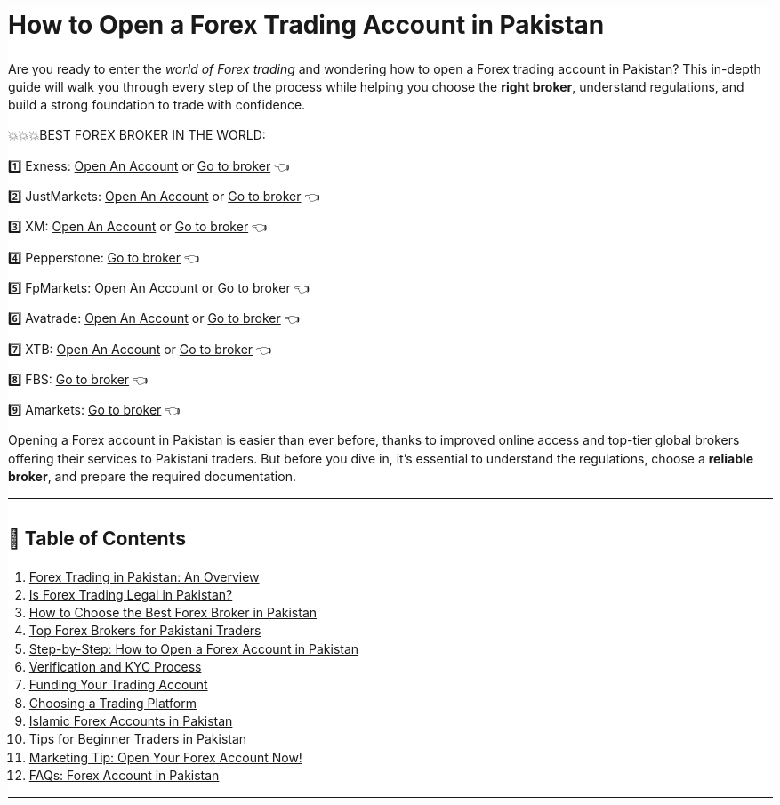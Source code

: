 # How to Open a Forex Trading Account in Pakistan

Are you ready to enter the *world of Forex trading* and wondering how to open a Forex trading account in Pakistan? This in-depth guide will walk you through every step of the process while helping you choose the **right broker**, understand regulations, and build a strong foundation to trade with confidence.

💥💥💥BEST FOREX BROKER IN THE WORLD:

1️⃣ Exness: [Open An Account](https://one.exnesstrack.org/boarding/sign-up/a/newup2) or [Go to broker](https://one.exnesstrack.org/a/newup2) 👈

2️⃣ JustMarkets: [Open An Account](https://one.justmarkets.link/a/79iqw0j6nj/landing/quick-start) or [Go to broker](https://one.justmarkets.link/a/79iqw0j6nj) 👈

3️⃣ XM: [Open An Account](https://clicks.pipaffiliates.com/c?c=589901&l=en&p=1) or [Go to broker](https://clicks.pipaffiliates.com/c?c=589901&l=en&p=0) 👈

4️⃣ Pepperstone: [Go to broker](https://trk.pepperstonepartners.com/aff_c?offer_id=367&aff_id=33954) 👈

5️⃣ FpMarkets: [Open An Account](https://portal.fpmarkets.com/int-EN/register?redir=stv&fpm-affiliate-utm-source=IB&fpm-affiliate-agt=56244) or [Go to broker](https://www.fpmarkets.com/?redir=stv&fpm-affiliate-utm-source=IB&fpm-affiliate-agt=56244) 👈

6️⃣ Avatrade: [Open An Account](https://www.avatrade.com/trading-account2?versionId=10301&tag=194438) or [Go to broker](https://www.avatrade.com?versionId=10301&tag=194438) 👈

7️⃣ XTB: [Open An Account](https://link-pso.xtb.com/pso/CgswI) or [Go to broker](https://link-pso.xtb.com/pso/zrUCY) 👈

8️⃣ FBS: [Go to broker](https://fbs.partners?ibl=587836&ibp=21398815) 👈

9️⃣ Amarkets: [Go to broker](https://www.amarkets.com/?g=WNRAN9&utm_source=google&utm_campaign=WNRAN9&utm_medium=linkedin) 👈

Opening a Forex account in Pakistan is easier than ever before, thanks to improved online access and top-tier global brokers offering their services to Pakistani traders. But before you dive in, it’s essential to understand the regulations, choose a **reliable broker**, and prepare the required documentation.

---

## 📑 Table of Contents

1. [Forex Trading in Pakistan: An Overview](#forex-trading-in-pakistan-an-overview)
2. [Is Forex Trading Legal in Pakistan?](#is-forex-trading-legal-in-pakistan)
3. [How to Choose the Best Forex Broker in Pakistan](#how-to-choose-the-best-forex-broker-in-pakistan)
4. [Top Forex Brokers for Pakistani Traders](#top-forex-brokers-for-pakistani-traders)
5. [Step-by-Step: How to Open a Forex Account in Pakistan](#step-by-step-how-to-open-a-forex-account-in-pakistan)
6. [Verification and KYC Process](#verification-and-kyc-process)
7. [Funding Your Trading Account](#funding-your-trading-account)
8. [Choosing a Trading Platform](#choosing-a-trading-platform)
9. [Islamic Forex Accounts in Pakistan](#islamic-forex-accounts-in-pakistan)
10. [Tips for Beginner Traders in Pakistan](#tips-for-beginner-traders-in-pakistan)
11. [Marketing Tip: Open Your Forex Account Now!](#marketing-tip-open-your-forex-account-now)
12. [FAQs: Forex Account in Pakistan](#faqs-forex-account-in-pakistan)

---
